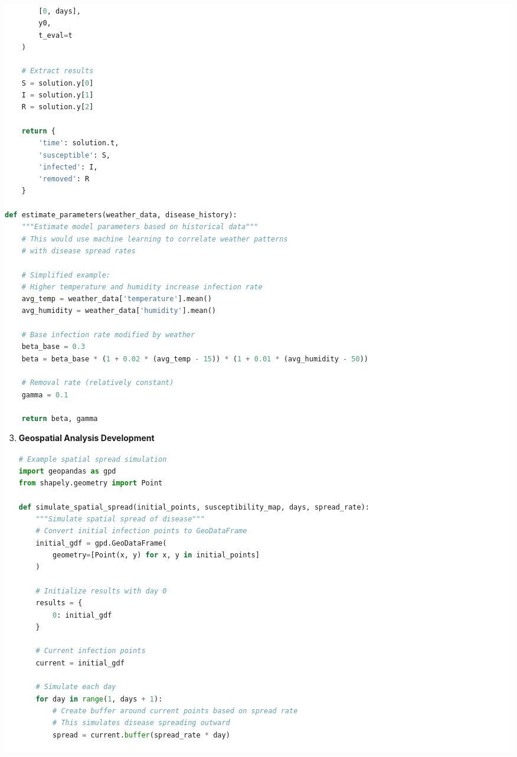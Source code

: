    ```python
           [0, days],
           y0,
           t_eval=t
       )
       
       # Extract results
       S = solution.y[0]
       I = solution.y[1]
       R = solution.y[2]
       
       return {
           'time': solution.t,
           'susceptible': S,
           'infected': I,
           'removed': R
       }
   
   def estimate_parameters(weather_data, disease_history):
       """Estimate model parameters based on historical data"""
       # This would use machine learning to correlate weather patterns
       # with disease spread rates
       
       # Simplified example:
       # Higher temperature and humidity increase infection rate
       avg_temp = weather_data['temperature'].mean()
       avg_humidity = weather_data['humidity'].mean()
       
       # Base infection rate modified by weather
       beta_base = 0.3
       beta = beta_base * (1 + 0.02 * (avg_temp - 15)) * (1 + 0.01 * (avg_humidity - 50))
       
       # Removal rate (relatively constant)
       gamma = 0.1
       
       return beta, gamma
   ```

3. **Geospatial Analysis Development**
   ```python
   # Example spatial spread simulation
   import geopandas as gpd
   from shapely.geometry import Point
   
   def simulate_spatial_spread(initial_points, susceptibility_map, days, spread_rate):
       """Simulate spatial spread of disease"""
       # Convert initial infection points to GeoDataFrame
       initial_gdf = gpd.GeoDataFrame(
           geometry=[Point(x, y) for x, y in initial_points]
       )
       
       # Initialize results with day 0
       results = {
           0: initial_gdf
       }
       
       # Current infection points
       current = initial_gdf
       
       # Simulate each day
       for day in range(1, days + 1):
           # Create buffer around current points based on spread rate
           # This simulates disease spreading outward
           spread = current.buffer(spread_rate * day)
           
   ```